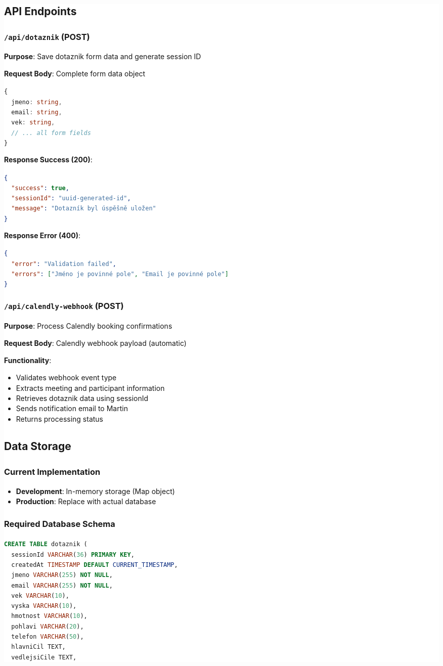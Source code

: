 ## API Endpoints

### `/api/dotaznik` (POST)
**Purpose**: Save dotaznik form data and generate session ID

**Request Body**: Complete form data object
```typescript
{
  jmeno: string,
  email: string,
  vek: string,
  // ... all form fields
}
```

**Response Success (200)**:
```json
{
  "success": true,
  "sessionId": "uuid-generated-id",
  "message": "Dotazník byl úspěšně uložen"
}
```

**Response Error (400)**:
```json
{
  "error": "Validation failed",
  "errors": ["Jméno je povinné pole", "Email je povinné pole"]
}
```

### `/api/calendly-webhook` (POST)
**Purpose**: Process Calendly booking confirmations

**Request Body**: Calendly webhook payload (automatic)

**Functionality**:
- Validates webhook event type
- Extracts meeting and participant information
- Retrieves dotaznik data using sessionId
- Sends notification email to Martin
- Returns processing status

## Data Storage

### Current Implementation
- **Development**: In-memory storage (Map object)
- **Production**: Replace with actual database

### Required Database Schema
```sql
CREATE TABLE dotaznik (
  sessionId VARCHAR(36) PRIMARY KEY,
  createdAt TIMESTAMP DEFAULT CURRENT_TIMESTAMP,
  jmeno VARCHAR(255) NOT NULL,
  email VARCHAR(255) NOT NULL,
  vek VARCHAR(10),
  vyska VARCHAR(10),
  hmotnost VARCHAR(10),
  pohlavi VARCHAR(20),
  telefon VARCHAR(50),
  hlavniCil TEXT,
  vedlejsiCile TEXT,
```